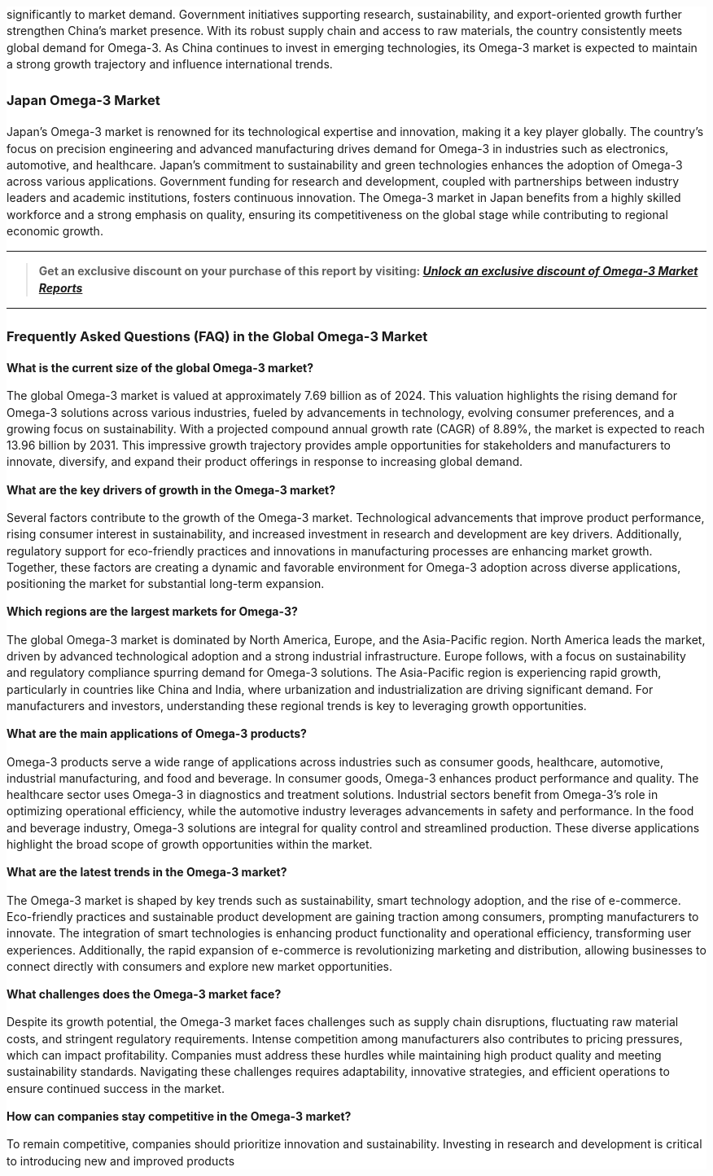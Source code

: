 significantly to market demand. Government initiatives supporting research, sustainability, and export-oriented growth further strengthen China&rsquo;s market presence. With its robust supply chain and access to raw materials, the country consistently meets global demand for Omega-3. As China continues to invest in emerging technologies, its Omega-3 market is expected to maintain a strong growth trajectory and influence international trends.</p><h3>Japan Omega-3 Market</h3><p>Japan&rsquo;s Omega-3 market is renowned for its technological expertise and innovation, making it a key player globally. The country&rsquo;s focus on precision engineering and advanced manufacturing drives demand for Omega-3 in industries such as electronics, automotive, and healthcare. Japan&rsquo;s commitment to sustainability and green technologies enhances the adoption of Omega-3 across various applications. Government funding for research and development, coupled with partnerships between industry leaders and academic institutions, fosters continuous innovation. The Omega-3 market in Japan benefits from a highly skilled workforce and a strong emphasis on quality, ensuring its competitiveness on the global stage while contributing to regional economic growth.</p><hr /><blockquote><p><strong>Get an exclusive discount on your purchase of this report by visiting: <em><a href="://marketresearchpulse.com/ask-for-discount/46886?utm_source=Github&amp;utm_medium=0115">Unlock an exclusive discount of Omega-3 Market Reports</a></em>&nbsp;</strong></p></blockquote><hr /><h3>Frequently Asked Questions (FAQ) in the Global Omega-3 Market</h3><p><strong>What is the current size of the global Omega-3 market?</strong></p><p>The global Omega-3 market is valued at approximately 7.69 billion as of 2024. This valuation highlights the rising demand for Omega-3 solutions across various industries, fueled by advancements in technology, evolving consumer preferences, and a growing focus on sustainability. With a projected compound annual growth rate (CAGR) of 8.89%, the market is expected to reach 13.96 billion by 2031. This impressive growth trajectory provides ample opportunities for stakeholders and manufacturers to innovate, diversify, and expand their product offerings in response to increasing global demand.</p><p><strong>What are the key drivers of growth in the Omega-3 market?</strong></p><p>Several factors contribute to the growth of the Omega-3 market. Technological advancements that improve product performance, rising consumer interest in sustainability, and increased investment in research and development are key drivers. Additionally, regulatory support for eco-friendly practices and innovations in manufacturing processes are enhancing market growth. Together, these factors are creating a dynamic and favorable environment for Omega-3 adoption across diverse applications, positioning the market for substantial long-term expansion.</p><p><strong>Which regions are the largest markets for Omega-3?</strong></p><p>The global Omega-3 market is dominated by North America, Europe, and the Asia-Pacific region. North America leads the market, driven by advanced technological adoption and a strong industrial infrastructure. Europe follows, with a focus on sustainability and regulatory compliance spurring demand for Omega-3 solutions. The Asia-Pacific region is experiencing rapid growth, particularly in countries like China and India, where urbanization and industrialization are driving significant demand. For manufacturers and investors, understanding these regional trends is key to leveraging growth opportunities.</p><p><strong>What are the main applications of Omega-3 products?</strong></p><p>Omega-3 products serve a wide range of applications across industries such as consumer goods, healthcare, automotive, industrial manufacturing, and food and beverage. In consumer goods, Omega-3 enhances product performance and quality. The healthcare sector uses Omega-3 in diagnostics and treatment solutions. Industrial sectors benefit from Omega-3&rsquo;s role in optimizing operational efficiency, while the automotive industry leverages advancements in safety and performance. In the food and beverage industry, Omega-3 solutions are integral for quality control and streamlined production. These diverse applications highlight the broad scope of growth opportunities within the market.</p><p><strong>What are the latest trends in the Omega-3 market?</strong></p><p>The Omega-3 market is shaped by key trends such as sustainability, smart technology adoption, and the rise of e-commerce. Eco-friendly practices and sustainable product development are gaining traction among consumers, prompting manufacturers to innovate. The integration of smart technologies is enhancing product functionality and operational efficiency, transforming user experiences. Additionally, the rapid expansion of e-commerce is revolutionizing marketing and distribution, allowing businesses to connect directly with consumers and explore new market opportunities.</p><p><strong>What challenges does the Omega-3 market face?</strong></p><p>Despite its growth potential, the Omega-3 market faces challenges such as supply chain disruptions, fluctuating raw material costs, and stringent regulatory requirements. Intense competition among manufacturers also contributes to pricing pressures, which can impact profitability. Companies must address these hurdles while maintaining high product quality and meeting sustainability standards. Navigating these challenges requires adaptability, innovative strategies, and efficient operations to ensure continued success in the market.</p><p><strong>How can companies stay competitive in the Omega-3 market?</strong></p><p>To remain competitive, companies should prioritize innovation and sustainability. Investing in research and development is critical to introducing new and improved products